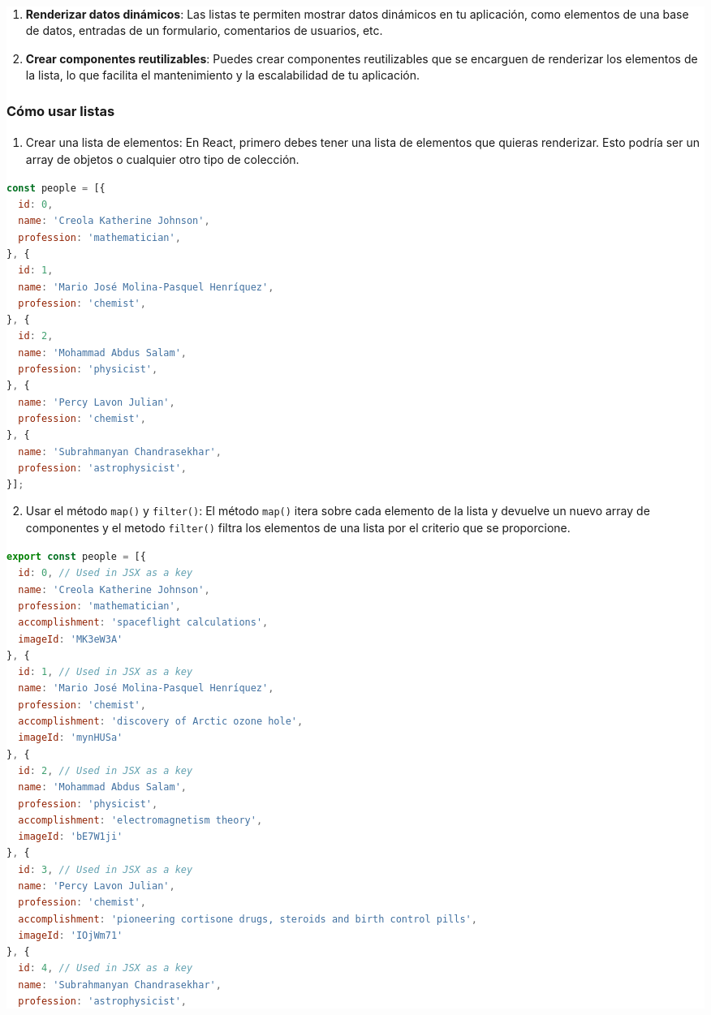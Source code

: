 1. **Renderizar datos dinámicos**: Las listas te permiten mostrar datos dinámicos en tu aplicación, como elementos de una base de datos, entradas de un formulario, comentarios de usuarios, etc.

2. **Crear componentes reutilizables**: Puedes crear componentes reutilizables que se encarguen de renderizar los elementos de la lista, lo que facilita el mantenimiento y la escalabilidad de tu aplicación.

### Cómo usar listas

1. Crear una lista de elementos: En React, primero debes tener una lista de elementos que quieras renderizar. Esto podría ser un array de objetos o cualquier otro tipo de colección.
```jsx
const people = [{
  id: 0,
  name: 'Creola Katherine Johnson',
  profession: 'mathematician',
}, {
  id: 1,
  name: 'Mario José Molina-Pasquel Henríquez',
  profession: 'chemist',
}, {
  id: 2,
  name: 'Mohammad Abdus Salam',
  profession: 'physicist',
}, {
  name: 'Percy Lavon Julian',
  profession: 'chemist',
}, {
  name: 'Subrahmanyan Chandrasekhar',
  profession: 'astrophysicist',
}];
```

2. Usar el método `map()` y `filter()`: El método `map()` itera sobre cada elemento de la lista y devuelve un nuevo array de componentes y el metodo `filter()` filtra los elementos de una lista por el criterio que se proporcione.
```javascript
export const people = [{
  id: 0, // Used in JSX as a key
  name: 'Creola Katherine Johnson',
  profession: 'mathematician',
  accomplishment: 'spaceflight calculations',
  imageId: 'MK3eW3A'
}, {
  id: 1, // Used in JSX as a key
  name: 'Mario José Molina-Pasquel Henríquez',
  profession: 'chemist',
  accomplishment: 'discovery of Arctic ozone hole',
  imageId: 'mynHUSa'
}, {
  id: 2, // Used in JSX as a key
  name: 'Mohammad Abdus Salam',
  profession: 'physicist',
  accomplishment: 'electromagnetism theory',
  imageId: 'bE7W1ji'
}, {
  id: 3, // Used in JSX as a key
  name: 'Percy Lavon Julian',
  profession: 'chemist',
  accomplishment: 'pioneering cortisone drugs, steroids and birth control pills',
  imageId: 'IOjWm71'
}, {
  id: 4, // Used in JSX as a key
  name: 'Subrahmanyan Chandrasekhar',
  profession: 'astrophysicist',
```